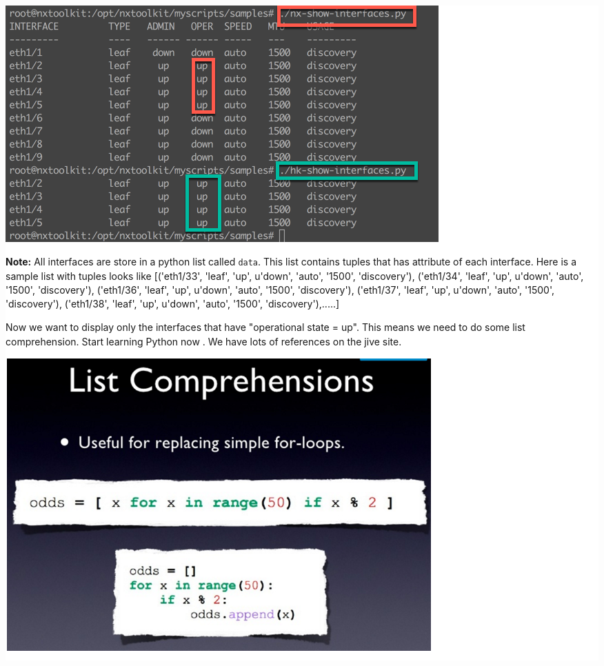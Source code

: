    ![nxtoolkit](/images/nxtoolkit-31.png)

**Note:**
All interfaces are store in a python list called `data`.  This list contains tuples that has attribute of each interface.
Here is a sample list with  tuples looks like
[('eth1/33', 'leaf', 'up', u'down', 'auto', '1500', 'discovery'), ('eth1/34', 'leaf', 'up', u'down', 'auto', '1500', 'discovery'), ('eth1/36', 'leaf', 'up', u'down', 'auto', '1500', 'discovery'), ('eth1/37', 'leaf', 'up', u'down', 'auto', '1500', 'discovery'), ('eth1/38', 'leaf', 'up', u'down', 'auto', '1500', 'discovery'),.....]

Now we want to display only the interfaces that have "operational state = up".   This means we need to do some list comprehension.  Start learning Python now . We have lots of references on the  jive site.

![nxtoolkit](/images/nxtoolkit-32.png)
